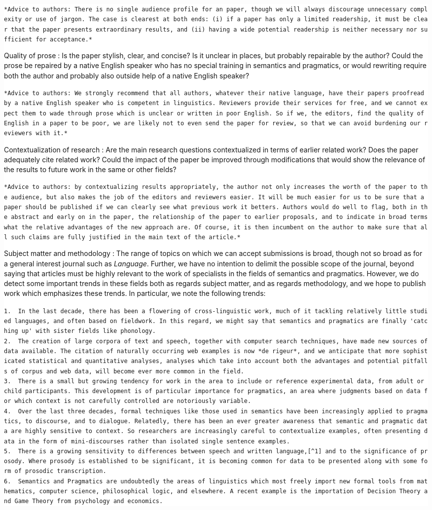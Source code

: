     *Advice to authors: There is no single audience profile for an paper, though we will always discourage unnecessary complexity or use of jargon. The case is clearest at both ends: (i) if a paper has only a limited readership, it must be clear that the paper presents extraordinary results, and (ii) having a wide potential readership is neither necessary nor sufficient for acceptance.*

Quality of prose
:   Is the paper stylish, clear, and concise? Is it unclear in places, but probably repairable by the author? Could the prose be repaired by a native English speaker who has no special training in semantics and pragmatics, or would rewriting require both the author and probably also outside help of a native English speaker?

    *Advice to authors: We strongly recommend that all authors, whatever their native language, have their papers proofread by a native English speaker who is competent in linguistics. Reviewers provide their services for free, and we cannot expect them to wade through prose which is unclear or written in poor English. So if we, the editors, find the quality of English in a paper to be poor, we are likely not to even send the paper for review, so that we can avoid burdening our reviewers with it.*

Contextualization of research
:   Are the main research questions contextualized in terms of earlier related work? Does the paper adequately cite related work? Could the impact of the paper be improved through modifications that would show the relevance of the results to future work in the same or other fields?

    *Advice to authors: by contextualizing results appropriately, the author not only increases the worth of the paper to the audience, but also makes the job of the editors and reviewers easier. It will be much easier for us to be sure that a paper should be published if we can clearly see what previous work it betters. Authors would do well to flag, both in the abstract and early on in the paper, the relationship of the paper to earlier proposals, and to indicate in broad terms what the relative advantages of the new approach are. Of course, it is then incumbent on the author to make sure that all such claims are fully justified in the main text of the article.*

Subject matter and methodology
:   The range of topics on which we can accept submissions is broad, though not so broad as for a general interest journal such as *Language*. Further, we have no intention to delimit the possible scope of the journal, beyond saying that articles must be highly relevant to the work of specialists in the fields of semantics and pragmatics. However, we do detect some important trends in these fields both as regards subject matter, and as regards methodology, and we hope to publish work which emphasizes these trends. In particular, we note the following trends:

    1.  In the last decade, there has been a flowering of cross-linguistic work, much of it tackling relatively little studied languages, and often based on fieldwork. In this regard, we might say that semantics and pragmatics are finally 'catching up' with sister fields like phonology.
    2.  The creation of large corpora of text and speech, together with computer search techniques, have made new sources of data available. The citation of naturally occurring web examples is now *de rigeur*, and we anticipate that more sophisticated statistical and quantitative analyses, analyses which take into account both the advantages and potential pitfalls of corpus and web data, will become ever more common in the field.
    3.  There is a small but growing tendency for work in the area to include or reference experimental data, from adult or child participants. This development is of particular importance for pragmatics, an area where judgments based on data for which context is not carefully controlled are notoriously variable.
    4.  Over the last three decades, formal techniques like those used in semantics have been increasingly applied to pragmatics, to discourse, and to dialogue. Relatedly, there has been an ever greater awareness that semantic and pragmatic data are highly sensitive to context. So researchers are increasingly careful to contextualize examples, often presenting data in the form of mini-discourses rather than isolated single sentence examples.
    5.  There is a growing sensitivity to differences between speech and written language,[^1] and to the significance of prosody. Where prosody is established to be significant, it is becoming common for data to be presented along with some form of prosodic transcription.
    6.  Semantics and Pragmatics are undoubtedly the areas of linguistics which most freely import new formal tools from mathematics, computer science, philosophical logic, and elsewhere. A recent example is the importation of Decision Theory and Game Theory from psychology and economics.


[^1]: However, as yet little work in formal semantics and pragmatics references broader differences in genre, whereas this is standard in the related subfield of Conversation Analysis. Perhaps work exploring the broader significance of genre will eventually appear in S&P.
[^2]: Obviously, if an author chooses to submit an anonymous manuscript for blind peer review, they wouldn't want to choose to deposit the draft to the archive at the same time. But otherwise, we hold that it is the right thing to put the paper on the archive in parallel with the submission process.
[^3]: Boisvert, Ronald F., Mary Jane Irwin & Holly Rushmeier. 2007. Evolving the ACM journal distribution program. *Communications of the ACM* 50(9). 19-20. <http://dx.doi.org/10.1145/1284621.1284637>.
[^4]: The quotes are from <http://www.crossref.org/01company/16fastfacts.html>.
[^5]: Thus, we encourage all authors to link to their article through its DOI rather than directly to its address on the site. The DOI is also preferable to serving a separate copy of the article from the authors' own website, which would in addition lose potentially useful download statistics.